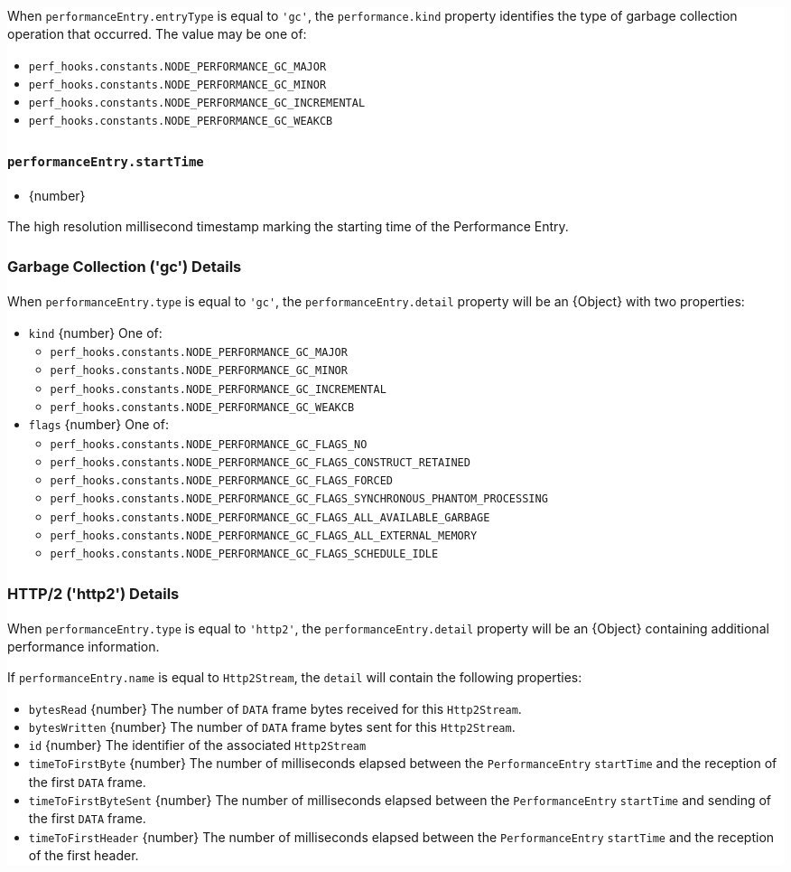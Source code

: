 When `performanceEntry.entryType` is equal to `'gc'`, the `performance.kind`
property identifies the type of garbage collection operation that occurred.
The value may be one of:

* `perf_hooks.constants.NODE_PERFORMANCE_GC_MAJOR`
* `perf_hooks.constants.NODE_PERFORMANCE_GC_MINOR`
* `perf_hooks.constants.NODE_PERFORMANCE_GC_INCREMENTAL`
* `perf_hooks.constants.NODE_PERFORMANCE_GC_WEAKCB`

### `performanceEntry.startTime`


* {number}

The high resolution millisecond timestamp marking the starting time of the
Performance Entry.

### Garbage Collection ('gc') Details

When `performanceEntry.type` is equal to `'gc'`, the `performanceEntry.detail`
property will be an {Object} with two properties:

* `kind` {number} One of:
  * `perf_hooks.constants.NODE_PERFORMANCE_GC_MAJOR`
  * `perf_hooks.constants.NODE_PERFORMANCE_GC_MINOR`
  * `perf_hooks.constants.NODE_PERFORMANCE_GC_INCREMENTAL`
  * `perf_hooks.constants.NODE_PERFORMANCE_GC_WEAKCB`
* `flags` {number} One of:
  * `perf_hooks.constants.NODE_PERFORMANCE_GC_FLAGS_NO`
  * `perf_hooks.constants.NODE_PERFORMANCE_GC_FLAGS_CONSTRUCT_RETAINED`
  * `perf_hooks.constants.NODE_PERFORMANCE_GC_FLAGS_FORCED`
  * `perf_hooks.constants.NODE_PERFORMANCE_GC_FLAGS_SYNCHRONOUS_PHANTOM_PROCESSING`
  * `perf_hooks.constants.NODE_PERFORMANCE_GC_FLAGS_ALL_AVAILABLE_GARBAGE`
  * `perf_hooks.constants.NODE_PERFORMANCE_GC_FLAGS_ALL_EXTERNAL_MEMORY`
  * `perf_hooks.constants.NODE_PERFORMANCE_GC_FLAGS_SCHEDULE_IDLE`

### HTTP/2 ('http2') Details

When `performanceEntry.type` is equal to `'http2'`, the
`performanceEntry.detail` property will be an {Object} containing
additional performance information.

If `performanceEntry.name` is equal to `Http2Stream`, the `detail`
will contain the following properties:

* `bytesRead` {number} The number of `DATA` frame bytes received for this
  `Http2Stream`.
* `bytesWritten` {number} The number of `DATA` frame bytes sent for this
  `Http2Stream`.
* `id` {number} The identifier of the associated `Http2Stream`
* `timeToFirstByte` {number} The number of milliseconds elapsed between the
  `PerformanceEntry` `startTime` and the reception of the first `DATA` frame.
* `timeToFirstByteSent` {number} The number of milliseconds elapsed between
  the `PerformanceEntry` `startTime` and sending of the first `DATA` frame.
* `timeToFirstHeader` {number} The number of milliseconds elapsed between the
  `PerformanceEntry` `startTime` and the reception of the first header.
